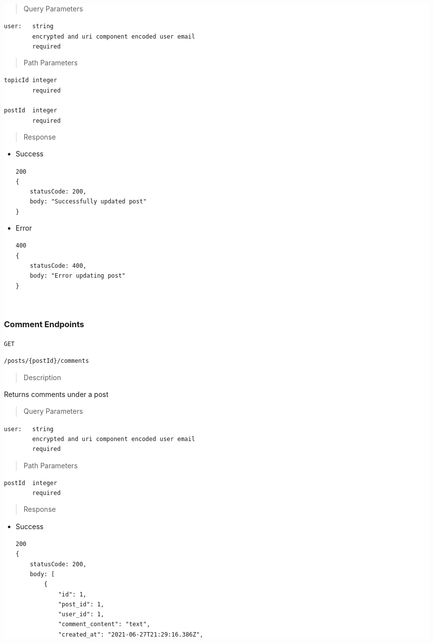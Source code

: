 > Query Parameters
```
user:   string
        encrypted and uri component encoded user email
        required
```
> Path Parameters
```
topicId integer
        required

postId  integer
        required
```
> Response
- Success
    ```
    200
    {
        statusCode: 200,
        body: "Successfully updated post"
    }
    ```
- Error
    ```
    400
    {
        statusCode: 400,
        body: "Error updating post"
    }
    ```
<br />

### Comment Endpoints

`GET`
<br />

`/posts/{postId}/comments`
> Description

Returns comments under a post
> Query Parameters
```
user:   string
        encrypted and uri component encoded user email
        required
```
> Path Parameters
```
postId  integer
        required
```
> Response
- Success
    ```
    200
    {
        statusCode: 200,
        body: [
            {
                "id": 1,
                "post_id": 1,
                "user_id": 1,
                "comment_content": "text",
                "created_at": "2021-06-27T21:29:16.386Z",